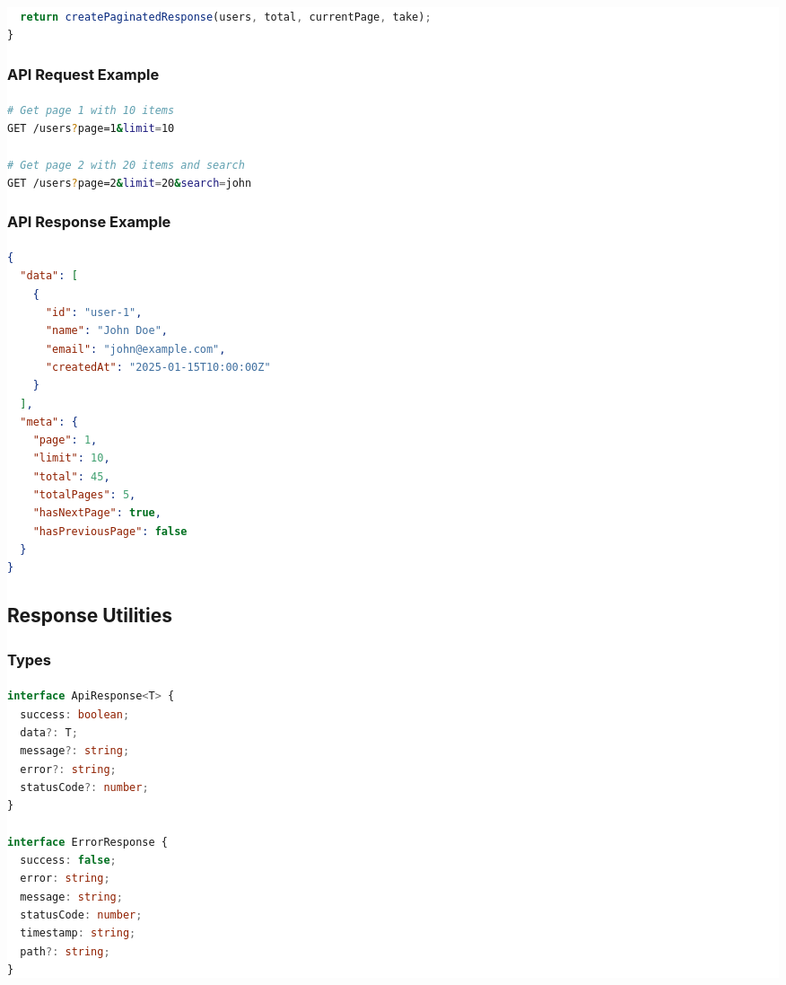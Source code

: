 ```typescript
  return createPaginatedResponse(users, total, currentPage, take);
}
```

### API Request Example

```bash
# Get page 1 with 10 items
GET /users?page=1&limit=10

# Get page 2 with 20 items and search
GET /users?page=2&limit=20&search=john
```

### API Response Example

```json
{
  "data": [
    {
      "id": "user-1",
      "name": "John Doe",
      "email": "john@example.com",
      "createdAt": "2025-01-15T10:00:00Z"
    }
  ],
  "meta": {
    "page": 1,
    "limit": 10,
    "total": 45,
    "totalPages": 5,
    "hasNextPage": true,
    "hasPreviousPage": false
  }
}
```

## Response Utilities

### Types

```typescript
interface ApiResponse<T> {
  success: boolean;
  data?: T;
  message?: string;
  error?: string;
  statusCode?: number;
}

interface ErrorResponse {
  success: false;
  error: string;
  message: string;
  statusCode: number;
  timestamp: string;
  path?: string;
}
```
